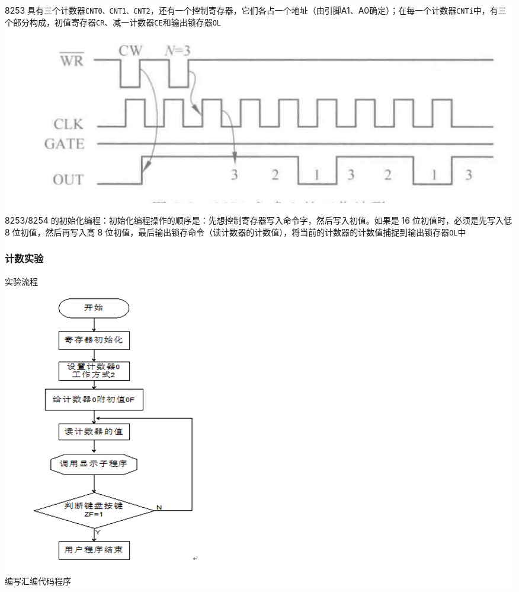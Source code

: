 8253 具有三个计数器`CNT0、CNT1、CNT2`，还有一个控制寄存器，它们各占一个地址（由引脚A1、A0确定）；在每一个计数器`CNTi`中，有三个部分构成，初值寄存器`CR`、减一计数器`CE`和输出锁存器`OL`	

<img src="./assets/image-20230409100556044.png">

8253/8254 的初始化编程：初始化编程操作的顺序是：先想控制寄存器写入命令字，然后写入初值。如果是 16 位初值时，必须是先写入低 8 位初值，然后再写入高 8 位初值，最后输出锁存命令（读计数器的计数值），将当前的计数器的计数值捕捉到输出锁存器`OL`中

### 计数实验

实验流程

<img src="./assets/image-20230409100630614.png">

编写汇编代码程序
